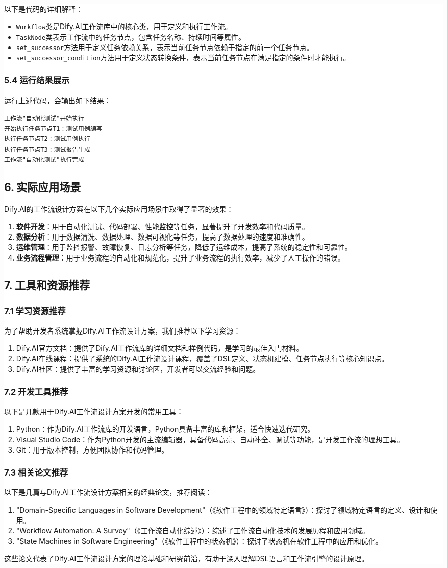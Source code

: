 以下是代码的详细解释：

- `Workflow`类是Dify.AI工作流库中的核心类，用于定义和执行工作流。
- `TaskNode`类表示工作流中的任务节点，包含任务名称、持续时间等属性。
- `set_successor`方法用于定义任务依赖关系，表示当前任务节点依赖于指定的前一个任务节点。
- `set_successor_condition`方法用于定义状态转换条件，表示当前任务节点在满足指定的条件时才能执行。

### 5.4 运行结果展示

运行上述代码，会输出如下结果：

```
工作流"自动化测试"开始执行
开始执行任务节点T1：测试用例编写
执行任务节点T2：测试用例执行
执行任务节点T3：测试报告生成
工作流"自动化测试"执行完成
```

## 6. 实际应用场景

Dify.AI的工作流设计方案在以下几个实际应用场景中取得了显著的效果：

1. **软件开发**：用于自动化测试、代码部署、性能监控等任务，显著提升了开发效率和代码质量。
2. **数据分析**：用于数据清洗、数据处理、数据可视化等任务，提高了数据处理的速度和准确性。
3. **运维管理**：用于监控报警、故障恢复、日志分析等任务，降低了运维成本，提高了系统的稳定性和可靠性。
4. **业务流程管理**：用于业务流程的自动化和规范化，提升了业务流程的执行效率，减少了人工操作的错误。

## 7. 工具和资源推荐

### 7.1 学习资源推荐

为了帮助开发者系统掌握Dify.AI工作流设计方案，我们推荐以下学习资源：

1. Dify.AI官方文档：提供了Dify.AI工作流库的详细文档和样例代码，是学习的最佳入门材料。
2. Dify.AI在线课程：提供了系统的Dify.AI工作流设计课程，覆盖了DSL定义、状态机建模、任务节点执行等核心知识点。
3. Dify.AI社区：提供了丰富的学习资源和讨论区，开发者可以交流经验和问题。

### 7.2 开发工具推荐

以下是几款用于Dify.AI工作流设计方案开发的常用工具：

1. Python：作为Dify.AI工作流库的开发语言，Python具备丰富的库和框架，适合快速迭代研究。
2. Visual Studio Code：作为Python开发的主流编辑器，具备代码高亮、自动补全、调试等功能，是开发工作流的理想工具。
3. Git：用于版本控制，方便团队协作和代码管理。

### 7.3 相关论文推荐

以下是几篇与Dify.AI工作流设计方案相关的经典论文，推荐阅读：

1. "Domain-Specific Languages in Software Development"（《软件工程中的领域特定语言》）：探讨了领域特定语言的定义、设计和使用。
2. "Workflow Automation: A Survey"（《工作流自动化综述》）：综述了工作流自动化技术的发展历程和应用领域。
3. "State Machines in Software Engineering"（《软件工程中的状态机》）：探讨了状态机在软件工程中的应用和优化。

这些论文代表了Dify.AI工作流设计方案的理论基础和研究前沿，有助于深入理解DSL语言和工作流引擎的设计原理。
